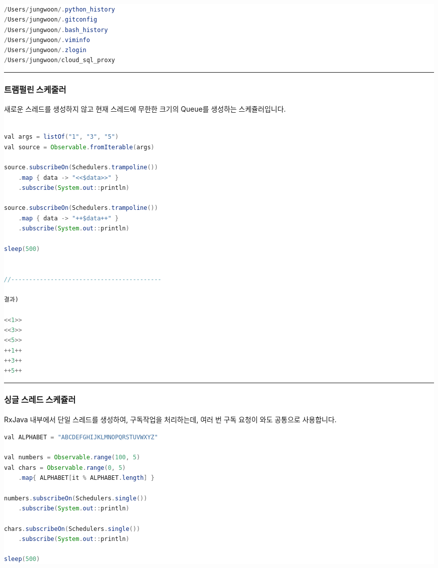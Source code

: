 ```java
/Users/jungwoon/.python_history
/Users/jungwoon/.gitconfig
/Users/jungwoon/.bash_history
/Users/jungwoon/.viminfo
/Users/jungwoon/.zlogin
/Users/jungwoon/cloud_sql_proxy

```

---

### 트램펄린 스케줄러

새로운 스레드를 생성하지 않고 현재 스레드에 무한한 크기의 Queue를 생성하는 스케쥴러입니다.

```java

val args = listOf("1", "3", "5")
val source = Observable.fromIterable(args)

source.subscribeOn(Schedulers.trampoline())
    .map { data -> "<<$data>>" }
    .subscribe(System.out::println)

source.subscribeOn(Schedulers.trampoline())
    .map { data -> "++$data++" }
    .subscribe(System.out::println)

sleep(500)


//------------------------------------------
            
결과)

<<1>>
<<3>>
<<5>>
++1++
++3++
++5++

```

---

### 싱글 스레드 스케쥴러

RxJava 내부에서 단일 스레드를 생성하여, 구독작업을 처리하는데, 여러 번 구독 요청이 와도 공통으로 사용합니다.

```java
val ALPHABET = "ABCDEFGHIJKLMNOPQRSTUVWXYZ"

val numbers = Observable.range(100, 5)
val chars = Observable.range(0, 5)
    .map{ ALPHABET[it % ALPHABET.length] }

numbers.subscribeOn(Schedulers.single())
    .subscribe(System.out::println)

chars.subscribeOn(Schedulers.single())
    .subscribe(System.out::println)

sleep(500)

```